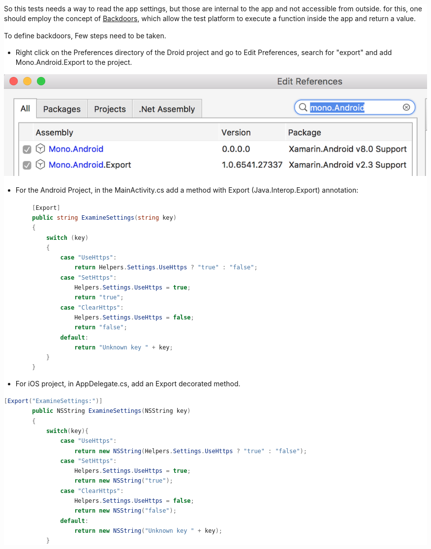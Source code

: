 So this tests needs a way to read the app settings, but those are internal to the app and not accessible from outside. for this, one should employ the concept of [Backdoors][], which allow the test platform to execute a function inside the app and return a value.

To define backdoors, Few steps need to be taken.

* Right click on the Preferences directory of the Droid project and go to Edit Preferences, search for "export" and add Mono.Android.Export to the project.

![Export dll](images/Export-Reference.png)

* For the Android Project, in the MainActivity.cs add a method with Export (Java.Interop.Export) annotation:

~~~csharp
        [Export]
        public string ExamineSettings(string key)
        {
            switch (key)
            {
                case "UseHttps":
                    return Helpers.Settings.UseHttps ? "true" : "false";
                case "SetHttps":
                    Helpers.Settings.UseHttps = true;
                    return "true";
                case "ClearHttps":
                    Helpers.Settings.UseHttps = false;
                    return "false";
                default:
                    return "Unknown key " + key;
            }
        }
~~~

* For iOS project, in AppDelegate.cs, add an Export decorated method.

~~~csharp
[Export("ExamineSettings:")]
        public NSString ExamineSettings(NSString key)
        {
            switch(key){
                case "UseHttps":
                    return new NSString(Helpers.Settings.UseHttps ? "true" : "false");
                case "SetHttps":
                    Helpers.Settings.UseHttps = true;
                    return new NSString("true");
                case "ClearHttps":
                    Helpers.Settings.UseHttps = false;
                    return new NSString("false");
                default:
                    return new NSString("Unknown key " + key);
            }
~~~


[Xam.Plugins.Settings]: https://jamesmontemagno.github.io/SettingsPlugin/GettingStarted.html
[Backdoors]: https://developer.xamarin.com/guides/testcloud/uitest/working-with/backdoors/